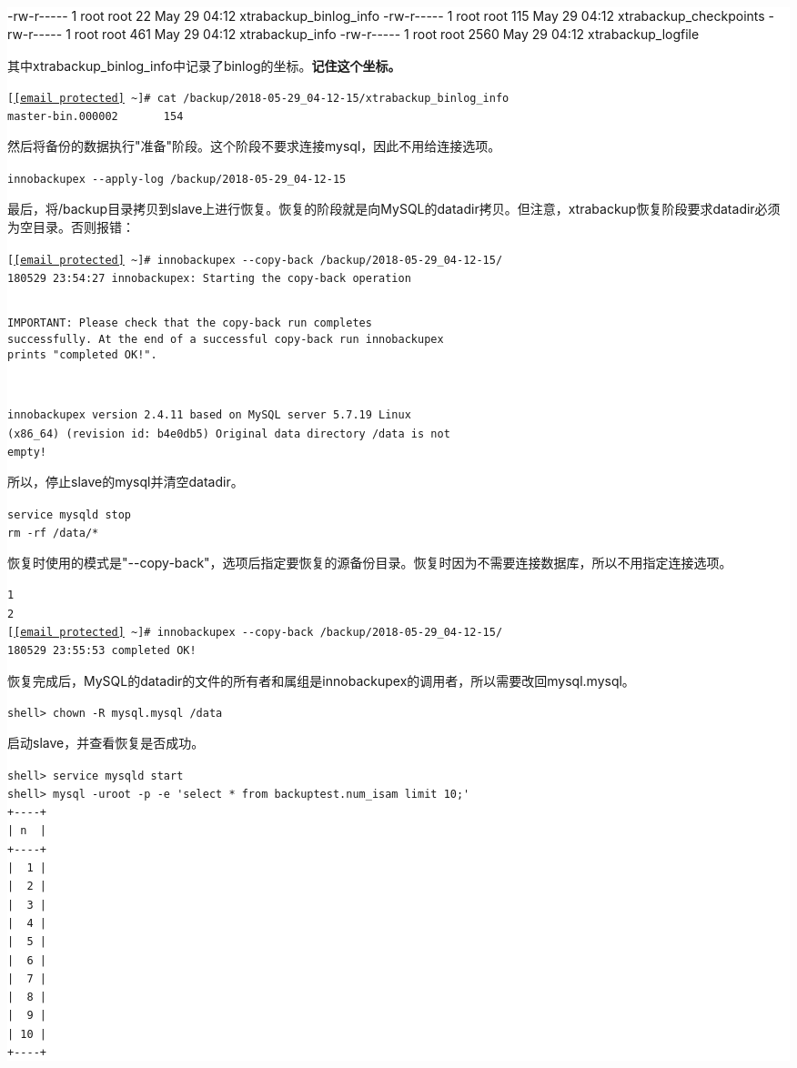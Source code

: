 -rw-r----- 1 root root       22 May 29 04:12 xtrabackup_binlog_info
-rw-r----- 1 root root      115 May 29 04:12 xtrabackup_checkpoints
-rw-r----- 1 root root      461 May 29 04:12 xtrabackup_info
-rw-r----- 1 root root     2560 May 29 04:12 xtrabackup_logfile
</code></pre>
<p>其中xtrabackup_binlog_info中记录了binlog的坐标。<strong>记住这个坐标。</strong></p>
<pre><code>[<a href="../cdn-cgi/l/email-protection" class="__cf_email__" data-cfemail="bdcfd2d2c9fdc5c8d8c5d4">[email&#160;protected]</a> ~]# cat /backup/2018-05-29_04-12-15/xtrabackup_binlog_info 
master-bin.000002       154
</code></pre>
<p>然后将备份的数据执行&quot;准备&quot;阶段。这个阶段不要求连接mysql，因此不用给连接选项。</p>
<pre><code>innobackupex --apply-log /backup/2018-05-29_04-12-15
</code></pre>
<p>最后，将/backup目录拷贝到slave上进行恢复。恢复的阶段就是向MySQL的datadir拷贝。但注意，xtrabackup恢复阶段要求datadir必须为空目录。否则报错：</p>
<pre><code>[<a href="../cdn-cgi/l/email-protection" class="__cf_email__" data-cfemail="493b26263d09313c2c3120">[email&#160;protected]</a> ~]# innobackupex --copy-back /backup/2018-05-29_04-12-15/
180529 23:54:27 innobackupex: Starting the copy-back operation

IMPORTANT: Please check that the copy-back run completes successfully.
           At the end of a successful copy-back run innobackupex
           prints &quot;completed OK!&quot;.

innobackupex version 2.4.11 based on MySQL server 5.7.19 Linux (x86_64) (revision id: b4e0db5)
Original data directory /data is not empty!
</code></pre>
<p>所以，停止slave的mysql并清空datadir。</p>
<pre><code>service mysqld stop
rm -rf /data/*
</code></pre>
<p>恢复时使用的模式是&quot;--copy-back&quot;，选项后指定要恢复的源备份目录。恢复时因为不需要连接数据库，所以不用指定连接选项。</p>
<pre><code>1
2
[<a href="../cdn-cgi/l/email-protection" class="__cf_email__" data-cfemail="3f4d50504b7f474a5a4756">[email&#160;protected]</a> ~]# innobackupex --copy-back /backup/2018-05-29_04-12-15/
180529 23:55:53 completed OK!
</code></pre>
<p>恢复完成后，MySQL的datadir的文件的所有者和属组是innobackupex的调用者，所以需要改回mysql.mysql。</p>
<pre><code>shell&gt; chown -R mysql.mysql /data
</code></pre>
<p>启动slave，并查看恢复是否成功。</p>
<pre><code>shell&gt; service mysqld start
shell&gt; mysql -uroot -p -e 'select * from backuptest.num_isam limit 10;'
+----+
| n  |
+----+
|  1 |
|  2 |
|  3 |
|  4 |
|  5 |
|  6 |
|  7 |
|  8 |
|  9 |
| 10 |
+----+
</code></pre>